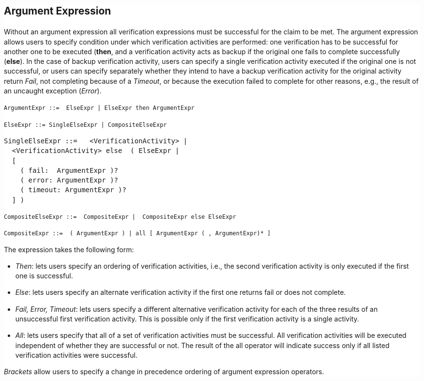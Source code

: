 ## Argument Expression

Without an argument expression all verification expressions must be
successful for the claim to be met. The argument expression allows users
to specify condition under which verification activities are performed:
one verification has to be successful for another one to be executed
(**then**, and a verification
activity acts as backup if the original one fails to complete
successfully (**else**). In the
case of backup verification activity, users can specify a single
verification activity executed if the original one is not successful, or
users can specify separately whether they intend to have a backup
verification activity for the original activity return *Fail*, not
completing because of a *Timeout*, or
because the execution failed to complete for other reasons, e.g., the
result of an uncaught exception (*Error*).

`ArgumentExpr ::=  ElseExpr | ElseExpr then ArgumentExpr`

`ElseExpr ::= SingleElseExpr | CompositeElseExpr`

<pre>
SingleElseExpr ::=   &lt;VerificationActivity&gt; |
  &lt;VerificationActivity&gt; else  ( ElseExpr |
  [ 
    ( fail:  ArgumentExpr )?
    ( error: ArgumentExpr )?
    ( timeout: ArgumentExpr )?
  ] )
</pre>

`CompositeElseExpr ::=  CompositeExpr |  CompositeExpr else ElseExpr`

`CompositeExpr ::=  ( ArgumentExpr ) | all [ ArgumentExpr ( , ArgumentExpr)* ]`

The expression takes the following
form:

* *Then*: lets users specify an ordering of verification activities, i.e., the second verification activity is only executed if the first one is successful.  

* *Else*: lets users specify an alternate verification activity if the first one returns fail or does not complete.  

* *Fail, Error, Timeout*: lets users specify a different alternative verification activity for each of the three results of an unsuccessful first verification activity. This is possible only if the first verification activity is a single activity.

* *All*: lets users specify that all of a set of verification activities must be successful. All verification activities will be executed independent of whether they are successful or not. The result of the all operator will indicate success only if all listed verification activities were successful. 


*Brackets* allow users to
specify a change in precedence ordering of argument expression
operators. 
